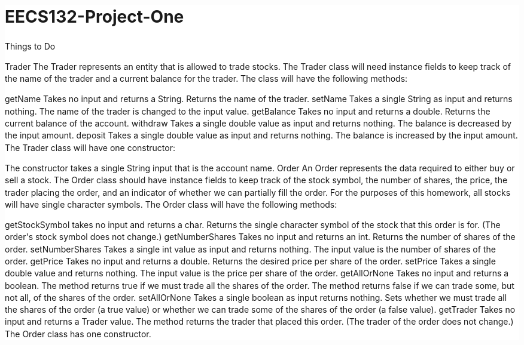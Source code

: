 # EECS132-Project-One

Things to Do

Trader
The Trader represents an entity that is allowed to trade stocks. The Trader class will need instance fields to keep track of the name of the trader and a current balance for the trader. The class will have the following methods:

getName
Takes no input and returns a String. Returns the name of the trader.
setName
Takes a single String as input and returns nothing. The name of the trader is changed to the input value.
getBalance
Takes no input and returns a double. Returns the current balance of the account.
withdraw
Takes a single double value as input and returns nothing. The balance is decreased by the input amount.
deposit
Takes a single double value as input and returns nothing. The balance is increased by the input amount.
The Trader class will have one constructor:

The constructor takes a single String input that is the account name.
Order
An Order represents the data required to either buy or sell a stock. The Order class should have instance fields to keep track of the stock symbol, the number of shares, the price, the trader placing the order, and an indicator of whether we can partially fill the order. For the purposes of this homework, all stocks will have single character symbols. The Order class will have the following methods:

getStockSymbol
takes no input and returns a char. Returns the single character symbol of the stock that this order is for. (The order's stock symbol does not change.)
getNumberShares
Takes no input and returns an int. Returns the number of shares of the order.
setNumberShares
Takes a single int value as input and returns nothing. The input value is the number of shares of the order.
getPrice
Takes no input and returns a double. Returns the desired price per share of the order.
setPrice
Takes a single double value and returns nothing. The input value is the price per share of the order.
getAllOrNone
Takes no input and returns a boolean. The method returns true if we must trade all the shares of the order. The method returns false if we can trade some, but not all, of the shares of the order.
setAllOrNone
Takes a single boolean as input returns nothing. Sets whether we must trade all the shares of the order (a true value) or whether we can trade some of the shares of the order (a false value).
getTrader
Takes no input and returns a Trader value. The method returns the trader that placed this order. (The trader of the order does not change.)
The Order class has one constructor.
